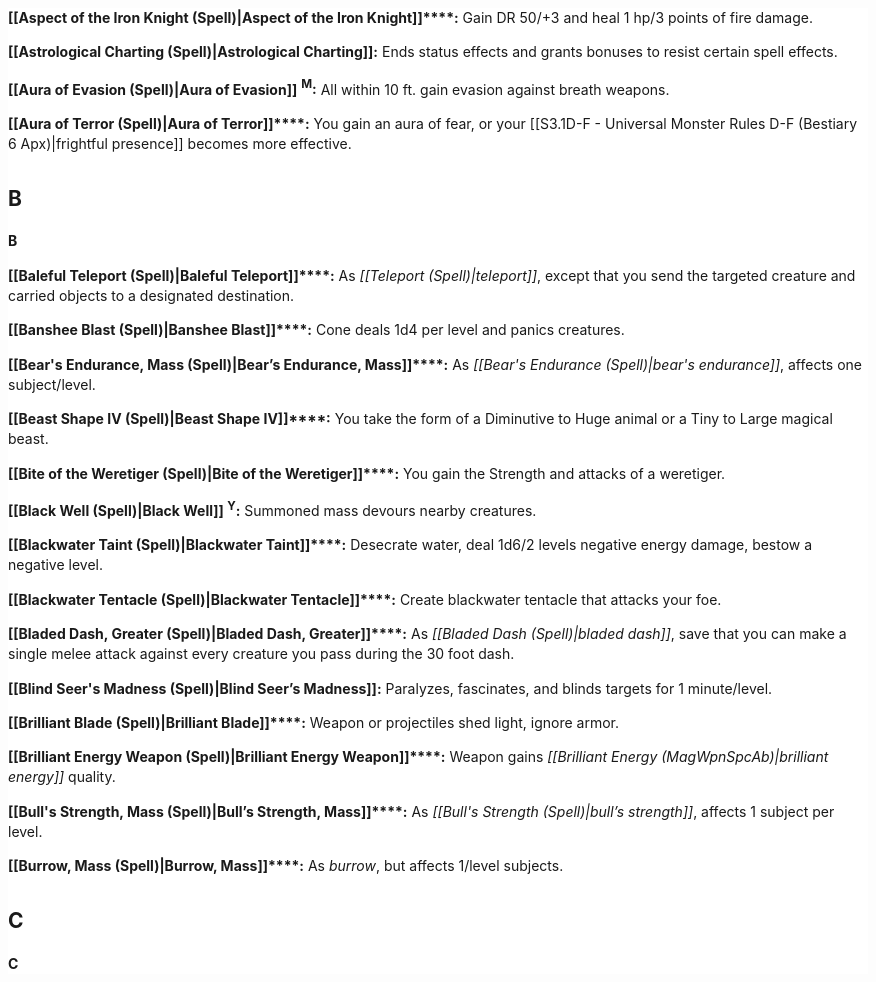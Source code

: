 **[[Aspect of the Iron Knight (Spell)|Aspect of the Iron Knight]]****:** Gain DR 50/+3 and heal 1 hp/3 points of fire damage.

**[[Astrological Charting (Spell)|Astrological Charting]]:** Ends status effects and grants bonuses to resist certain spell effects.

**[[Aura of Evasion (Spell)|Aura of Evasion]]** **<sup>M</sup>:** All within 10 ft. gain evasion against breath weapons.

**[[Aura of Terror (Spell)|Aura of Terror]]****:** You gain an aura of fear, or your [[S3.1D-F - Universal Monster Rules D-F (Bestiary 6 Apx)|frightful presence]] becomes more effective.

## B
**B**

**[[Baleful Teleport (Spell)|Baleful Teleport]]****:** As *[[Teleport (Spell)|teleport]]*, except that you send the targeted creature and carried objects to a designated destination.

**[[Banshee Blast (Spell)|Banshee Blast]]****:** Cone deals 1d4 per level and panics creatures.

**[[Bear's Endurance, Mass (Spell)|Bear’s Endurance, Mass]]****:** As *[[Bear's Endurance (Spell)|bear's endurance]]*, affects one subject/level.

**[[Beast Shape IV (Spell)|Beast Shape IV]]****:** You take the form of a Diminutive to Huge animal or a Tiny to Large magical beast.

**[[Bite of the Weretiger (Spell)|Bite of the Weretiger]]****:** You gain the Strength and attacks of a weretiger.

**[[Black Well (Spell)|Black Well]] <sup>Y</sup>:** Summoned mass devours nearby creatures.

**[[Blackwater Taint (Spell)|Blackwater Taint]]****:** Desecrate water, deal 1d6/2 levels negative energy damage, bestow a negative level.

**[[Blackwater Tentacle (Spell)|Blackwater Tentacle]]****:** Create blackwater tentacle that attacks your foe.

**[[Bladed Dash, Greater (Spell)|Bladed Dash, Greater]]****:** As *[[Bladed Dash (Spell)|bladed dash]]*, save that you can make a single melee attack against every creature you pass during the 30 foot dash.

**[[Blind Seer's Madness (Spell)|Blind Seer’s Madness]]:** Paralyzes, fascinates, and blinds targets for 1 minute/level.

**[[Brilliant Blade (Spell)|Brilliant Blade]]****:** Weapon or projectiles shed light, ignore armor.

**[[Brilliant Energy Weapon (Spell)|Brilliant Energy Weapon]]****:** Weapon gains *[[Brilliant Energy (MagWpnSpcAb)|brilliant energy]]* quality.

**[[Bull's Strength, Mass (Spell)|Bull’s Strength, Mass]]****:** As *[[Bull's Strength (Spell)|bull’s strength]]*, affects 1 subject per level.

**[[Burrow, Mass (Spell)|Burrow, Mass]]****:** As *burrow*, but affects 1/level subjects.

## C
**C**
